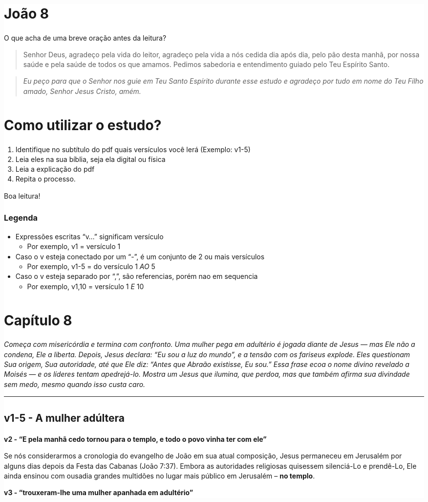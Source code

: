 # João 8

O que acha de uma breve oração antes da leitura?

> Senhor Deus, agradeço pela vida do leitor, agradeço pela vida a nós cedida dia após dia, pelo pão desta manhã, por nossa saúde e pela saúde de todos os que amamos. Pedimos sabedoria e entendimento guiado pelo Teu Espírito Santo.

> _Eu peço para que o Senhor nos guie em Teu Santo Espírito durante esse estudo e agradeço por tudo em nome do Teu Filho amado, Senhor Jesus Cristo, amém._

# Como utilizar o estudo?

1. Identifique no subtítulo do pdf quais versículos você lerá (Exemplo: v1-5)
2. Leia eles na sua bíblia, seja ela digital ou física
3. Leia a explicação do pdf
4. Repita o processo.

Boa leitura!

### Legenda

- Expressões escritas “v…” significam versículo
  - Por exemplo, v1 = versículo 1
- Caso o v esteja conectado por um “-”, é um conjunto de 2 ou mais versículos
  - Por exemplo, v1-5 = do versículo 1 _AO_ 5
- Caso o v esteja separado por “,”, são referencias, porém nao em sequencia
  - Por exemplo, v1,10 = versículo 1 _E_ 10

# Capítulo 8

_Começa com misericórdia e termina com confronto. Uma mulher pega em adultério é jogada diante de Jesus — mas Ele não a condena, Ele a liberta. Depois, Jesus declara: “Eu sou a luz do mundo”, e a tensão com os fariseus explode. Eles questionam Sua origem, Sua autoridade, até que Ele diz: “Antes que Abraão existisse, Eu sou.” Essa frase ecoa o nome divino revelado a Moisés — e os líderes tentam apedrejá-lo. Mostra um Jesus que ilumina, que perdoa, mas que também afirma sua divindade sem medo, mesmo quando isso custa caro._

---

## v1-5 - A mulher adúltera

**v2 - “E pela manhã cedo tornou para o templo, e todo o povo vinha ter com ele”**

Se nós considerarmos a cronologia do evangelho de João em sua atual composição, Jesus permaneceu em Jerusalém por alguns dias depois da Festa das Cabanas (João 7:37). Embora as autoridades religiosas quisessem silenciá-Lo e prendê-Lo, Ele ainda ensinou com ousadia grandes multidões no lugar mais público em Jerusalém – **no templo**.

**v3 - “trouxeram-lhe uma mulher apanhada em adultério”**
